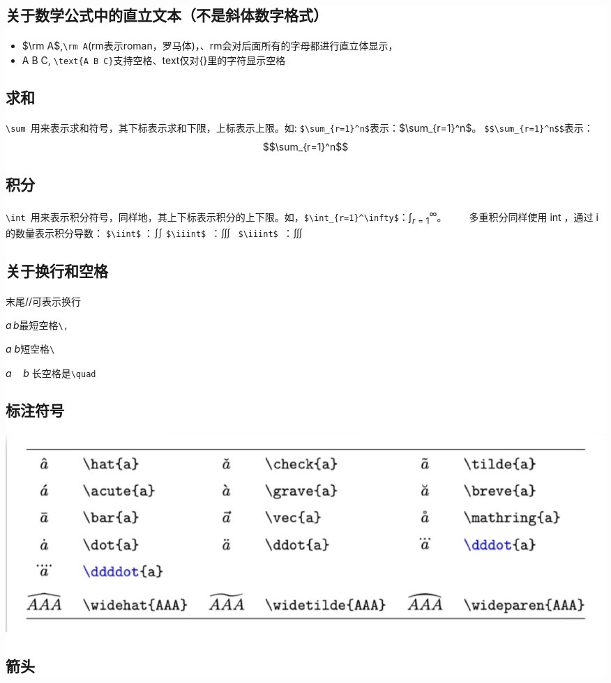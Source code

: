 关于数学公式中的直立文本（不是斜体数字格式）
---
- $\rm A$,`\rm A`(rm表示roman，罗马体)，、rm会对后面所有的字母都进行直立体显示，
- $\text{A B C}$​,  `\text{A B C}`支持空格、text仅对{}里的字符显示空格

求和
---
`\sum `用来表示求和符号，其下标表示求和下限，上标表示上限。如:
`$\sum_{r=1}^n$`表示：$\sum_{r=1}^n$。
`$$\sum_{r=1}^n$$`表示：$$\sum_{r=1}^n$$

积分
---
`\int `用来表示积分符号，同样地，其上下标表示积分的上下限。如，`$\int_{r=1}^\infty$`：$\int_{r=1}^\infty$。
  多重积分同样使用 int ，通过 i 的数量表示积分导数：
`$\iint$` ：$\iint$
`$\iiint$ `：$\iiint$ 
` $\iiint$ `：$\iiint$





关于换行和空格
---
末尾//可表示换行

$a\,b$最短空格`\,`

$a\ b$短空格`\ `

$a\quad b$ 长空格是`\quad`

标注符号
---
![](image/屏幕截图%202022-09-16%20105715.png)

箭头
---